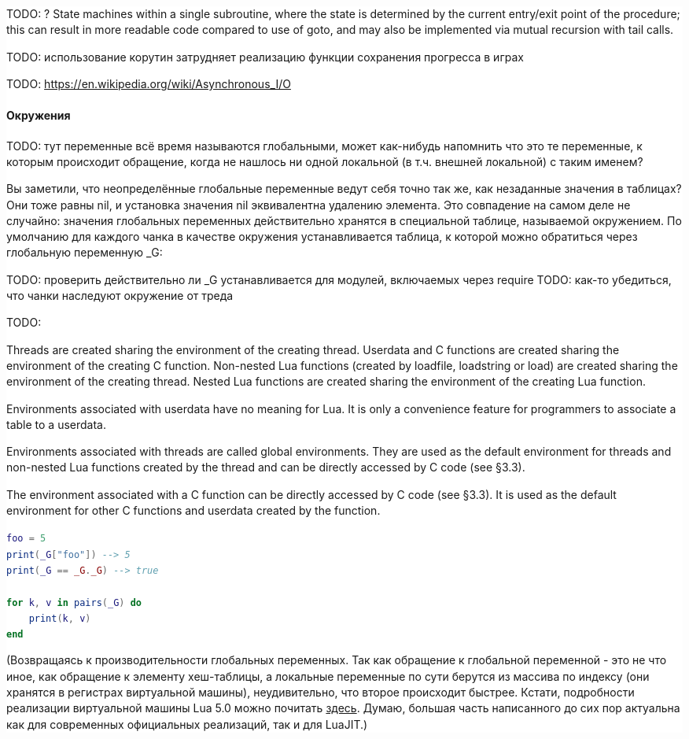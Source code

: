 TODO: ?
State machines within a single subroutine, where the state is determined by the current entry/exit point of the procedure; this can result in more readable code compared to use of goto, and may also be implemented via mutual recursion with tail calls.

TODO: использование корутин затрудняет реализацию функции сохранения прогресса в играх

TODO: https://en.wikipedia.org/wiki/Asynchronous_I/O

#### Окружения

TODO: тут переменные всё время называются глобальными, может как-нибудь напомнить что это те переменные, к которым происходит обращение, когда не нашлось ни одной локальной (в т.ч. внешней локальной) с таким именем?

Вы заметили, что неопределённые глобальные переменные ведут себя точно так же, как незаданные значения в таблицах? Они тоже равны nil, и установка значения nil эквивалентна удалению элемента. Это совпадение на самом деле не случайно: значения глобальных переменных действительно хранятся в специальной таблице, называемой окружением. По умолчанию для каждого чанка в качестве окружения устанавливается таблица, к которой можно обратиться через глобальную переменную \_G:

TODO: проверить действительно ли \_G устанавливается для модулей, включаемых через require
TODO: как-то убедиться, что чанки наследуют окружение от треда

TODO:

Threads are created sharing the environment of the creating thread. Userdata and C functions are created sharing the environment of the creating C function. Non-nested Lua functions (created by loadfile, loadstring or load) are created sharing the environment of the creating thread. Nested Lua functions are created sharing the environment of the creating Lua function.

Environments associated with userdata have no meaning for Lua. It is only a convenience feature for programmers to associate a table to a userdata.

Environments associated with threads are called global environments. They are used as the default environment for threads and non-nested Lua functions created by the thread and can be directly accessed by C code (see §3.3).

The environment associated with a C function can be directly accessed by C code (see §3.3). It is used as the default environment for other C functions and userdata created by the function.

```lua
foo = 5
print(_G["foo"]) --> 5
print(_G == _G._G) --> true

for k, v in pairs(_G) do
    print(k, v)
end
```

(Возвращаясь к производительности глобальных переменных. Так как обращение к глобальной переменной - это не что иное, как обращение к элементу хеш-таблицы, а локальные переменные по сути берутся из массива по индексу (они хранятся в регистрах виртуальной машины), неудивительно, что второе происходит быстрее. Кстати, подробности реализации виртуальной машины Lua 5.0 можно почитать [здесь](http://www.lua.org/doc/jucs05.pdf). Думаю, большая часть написанного до сих пор актуальна как для современных официальных реализаций, так и для LuaJIT.)

